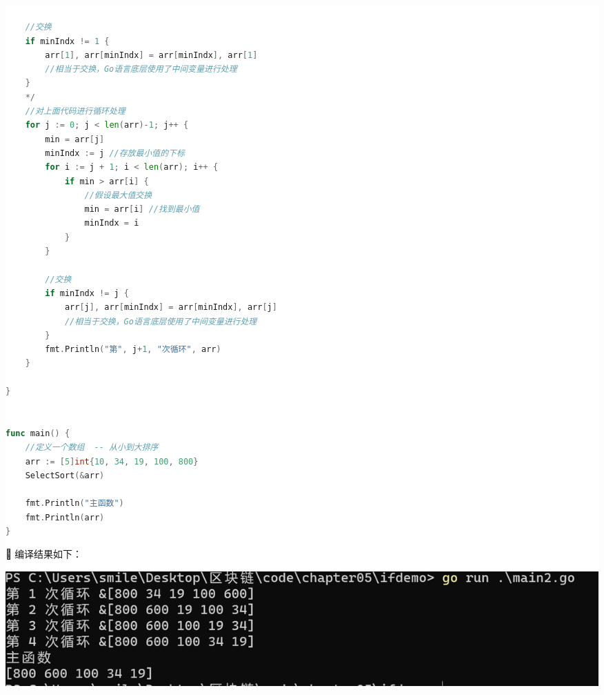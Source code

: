 ```go

	//交换
	if minIndx != 1 {
		arr[1], arr[minIndx] = arr[minIndx], arr[1]
		//相当于交换，Go语言底层使用了中间变量进行处理
	}
	*/
	//对上面代码进行循环处理
	for j := 0; j < len(arr)-1; j++ {
		min = arr[j]
		minIndx := j //存放最小值的下标
		for i := j + 1; i < len(arr); i++ {
			if min > arr[i] {
				//假设最大值交换
				min = arr[i] //找到最小值
				minIndx = i
			}
		}

		//交换
		if minIndx != j {
			arr[j], arr[minIndx] = arr[minIndx], arr[j]
			//相当于交换，Go语言底层使用了中间变量进行处理
		}
		fmt.Println("第", j+1, "次循环", arr)
	}

}


func main() {
	//定义一个数组  -- 从小到大排序
	arr := [5]int{10, 34, 19, 100, 800}
	SelectSort(&arr)

	fmt.Println("主函数")
	fmt.Println(arr)
}

```

🚀 编译结果如下：

![image-20220408215647485](./images/f8xmIhTgXNzSEZM.png)
